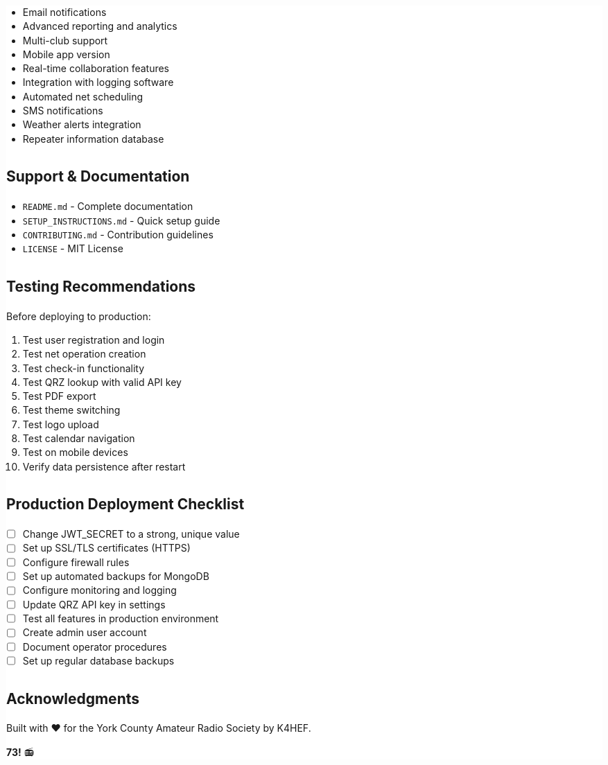 - Email notifications
- Advanced reporting and analytics
- Multi-club support
- Mobile app version
- Real-time collaboration features
- Integration with logging software
- Automated net scheduling
- SMS notifications
- Weather alerts integration
- Repeater information database

## Support & Documentation

- `README.md` - Complete documentation
- `SETUP_INSTRUCTIONS.md` - Quick setup guide
- `CONTRIBUTING.md` - Contribution guidelines
- `LICENSE` - MIT License

## Testing Recommendations

Before deploying to production:
1. Test user registration and login
2. Test net operation creation
3. Test check-in functionality
4. Test QRZ lookup with valid API key
5. Test PDF export
6. Test theme switching
7. Test logo upload
8. Test calendar navigation
9. Test on mobile devices
10. Verify data persistence after restart

## Production Deployment Checklist

- [ ] Change JWT_SECRET to a strong, unique value
- [ ] Set up SSL/TLS certificates (HTTPS)
- [ ] Configure firewall rules
- [ ] Set up automated backups for MongoDB
- [ ] Configure monitoring and logging
- [ ] Update QRZ API key in settings
- [ ] Test all features in production environment
- [ ] Create admin user account
- [ ] Document operator procedures
- [ ] Set up regular database backups

## Acknowledgments

Built with ❤️ for the York County Amateur Radio Society by K4HEF.

**73!** 📻

